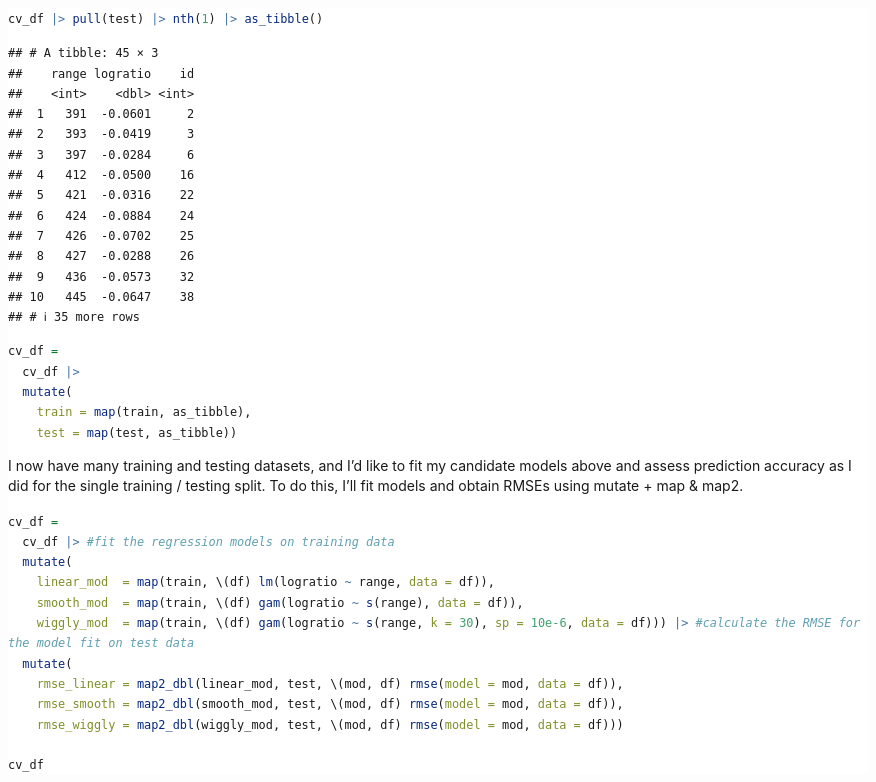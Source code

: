 ``` r
cv_df |> pull(test) |> nth(1) |> as_tibble()
```

    ## # A tibble: 45 × 3
    ##    range logratio    id
    ##    <int>    <dbl> <int>
    ##  1   391  -0.0601     2
    ##  2   393  -0.0419     3
    ##  3   397  -0.0284     6
    ##  4   412  -0.0500    16
    ##  5   421  -0.0316    22
    ##  6   424  -0.0884    24
    ##  7   426  -0.0702    25
    ##  8   427  -0.0288    26
    ##  9   436  -0.0573    32
    ## 10   445  -0.0647    38
    ## # ℹ 35 more rows

``` r
cv_df =
  cv_df |> 
  mutate(
    train = map(train, as_tibble),
    test = map(test, as_tibble))
```

I now have many training and testing datasets, and I’d like to fit my
candidate models above and assess prediction accuracy as I did for the
single training / testing split. To do this, I’ll fit models and obtain
RMSEs using mutate + map & map2.

``` r
cv_df = 
  cv_df |> #fit the regression models on training data
  mutate(
    linear_mod  = map(train, \(df) lm(logratio ~ range, data = df)),
    smooth_mod  = map(train, \(df) gam(logratio ~ s(range), data = df)),
    wiggly_mod  = map(train, \(df) gam(logratio ~ s(range, k = 30), sp = 10e-6, data = df))) |> #calculate the RMSE for the model fit on test data
  mutate(
    rmse_linear = map2_dbl(linear_mod, test, \(mod, df) rmse(model = mod, data = df)),
    rmse_smooth = map2_dbl(smooth_mod, test, \(mod, df) rmse(model = mod, data = df)),
    rmse_wiggly = map2_dbl(wiggly_mod, test, \(mod, df) rmse(model = mod, data = df)))

cv_df
```
